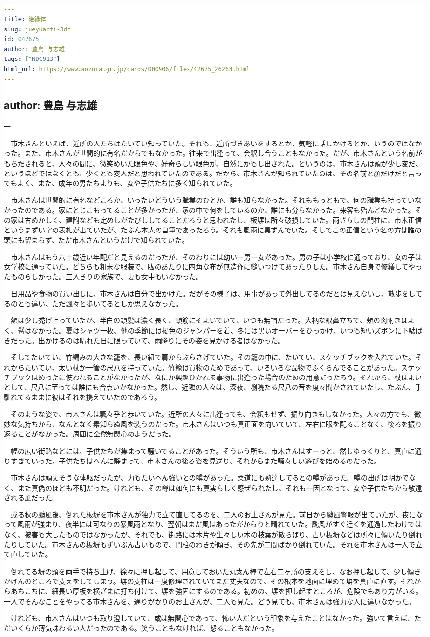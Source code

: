 ```yaml
---
title: 絶縁体
slug: jueyuanti-3df
id: 042675
author: 豊島 与志雄
tags: ["NDC913"]
html_url: https://www.aozora.gr.jp/cards/000906/files/42675_26263.html
---
```


## author: 豊島 与志雄

一



　市木さんといえば、近所の人たちはたいてい知っていた。それも、近所づきあいをするとか、気軽に話しかけるとか、いうのではなかった。また、市木さんが世間的に有名だからでもなかった。往来で出逢って、会釈し合うこともなかった。だが、市木さんという名前がもちだされると、人々の間に、微笑めいた眼色や、好奇らしい眼色が、自然にかもし出された。というのは、市木さんは頭が少し変だ、というほどではなくとも、少くとも変人だと思われていたのである。だから、市木さんが知られていたのは、その名前と顔だけだと言ってもよく、また、成年の男たちよりも、女や子供たちに多く知られていた。

　市木さんは世間的に有名などころか、いったいどういう職業のひとか、誰も知らなかった。それももっともで、何の職業も持っていなかったのである。家にとじこもってることが多かったが、家の中で何をしているのか、誰にも分らなかった。来客も殆んどなかった。その家は古めかしく、建附なども定めしがたぴししてることだろうと思われたし、板塀は所々破損していた。雨ざらしの門柱に、市木正信というまずい字の表札が出ていたが、たぶん本人の自筆であったろう。それも風雨に黒ずんでいた。そしてこの正信という名の方は誰の頭にも留まらず、ただ市木さんというだけで知られていた。

　市木さんはもう六十歳近い年配だと見えるのだったが、そのわりには幼い一男一女があった。男の子は小学校に通っており、女の子は女学校に通っていた。どちらも粗末な服装で、肱のあたりに四角な布が無造作に縫いつけてあったりした。市木さん自身で修繕してやったものらしかった。三人きりの家族で、妻も女中もいなかった。

　日用品や食物の買い出しに、市木さんは自分で出かけた。だがその様子は、用事があって外出してるのだとは見えないし、散歩をしてるのとも違い、ただ飄々と歩いてるとしか思えなかった。

　額は少し禿げ上っていたが、半白の頭髪は濃く長く、頸筋にそよいでいて、いつも無帽だった。大柄な眼鼻立ちで、頬の肉附きはよく、髯はなかった。夏はシャツ一枚、他の季節には褐色のジャンパーを着、冬には黒いオーバーをひっかけ、いつも短いズボンに下駄ばきだった。出かけるのは晴れた日に限っていて、雨降りにその姿を見かける者はなかった。

　そしてたいてい、竹編みの大きな籠を、長い紐で肩からぶらさげていた。その籠の中に、たいてい、スケッチブックを入れていた。それからたいてい、太い杖か一管の尺八を持っていた。竹籠は買物のためであって、いろいろな品物でふくらんでることがあった。スケッチブックはめったに使われることがなかったが、なにか興趣ひかれる事物に出逢った場合のための用意だったろう。それから、杖はよいとして、尺八に至っては誰にも合点いかなかった。然し、近隣の人々は、深夜、嚠喨たる尺八の音を度々聞かされていたし、たぶん、手馴れてるままに彼はそれを携えていたのであろう。

　そのような姿で、市木さんは飄々乎と歩いていた。近所の人々に出逢っても、会釈もせず、振り向きもしなかった。人々の方でも、微妙な気持ちから、なんとなく素知らぬ風を装うのだった。市木さんはいつも真正面を向いていて、左右に眼を配ることなく、後ろを振り返ることがなかった。周囲に全然無関心のようだった。

　幅の広い街路などには、子供たちが集まって騒いでることがあった。そういう所も、市木さんはすーっと、然しゆっくりと、真直に通りすぎていった。子供たちはへんに静まって、市木さんの後ろ姿を見送り、それからまた騒々しい遊びを始めるのだった。

　市木さんは頑丈そうな体躯だったが、力もたいへん強いとの噂があった。柔道にも熟達してるとの噂があった。噂の出所は明かでなく、また真偽のほども不明だった。けれども、その噂は如何にも真実らしく感ぜられたし、それも一因となって、女や子供たちから敬遠される風だった。

　或る秋の颱風後、倒れた板塀を市木さんが独力で立て直してるのを、二人のお上さんが見た。前日から颱風警報が出ていたが、夜になって風雨が強まり、夜半には可なりの暴風雨となり、翌朝はまだ風はあったがからりと晴れていた。颱風がすぐ近くを通過したわけではなく、被害も大したものではなかったが、それでも、街路には木片や生々しい木の枝葉が散らばり、古い板塀などは所々に傾いたり倒れたりしていた。市木さんの板塀もずいぶん古いもので、門柱のわきが傾き、その先が二間ばかり倒れていた。それを市木さんは一人で立て直していた。

　倒れてる塀の頭を両手で持ち上げ、徐々に押し起して、用意しておいた丸太ん棒で左右二ヶ所の支えをし、なお押し起して、少し傾きかげんのところで支えをしてしまう。塀の支柱は一度修理されていてまだ丈夫なので、その根本を地面に埋めて塀を真直に直す。それからあちこちに、細長い厚板を横ざまに打ち付けて、塀を強固にするのである。初めの、塀を押し起すところが、危険でもあり力がいる。一人でそんなことをやってる市木さんを、通りがかりのお上さんが、二人も見た。どう見ても、市木さんは強力な人に違いなかった。

　けれども、市木さんはいつも取り澄していて、或は無関心であって、怖い人だという印象を与えたことはなかった。強いて言えば、ただいくらか薄気味わるい人だったのである。笑うこともなければ、怒ることもなかった。
